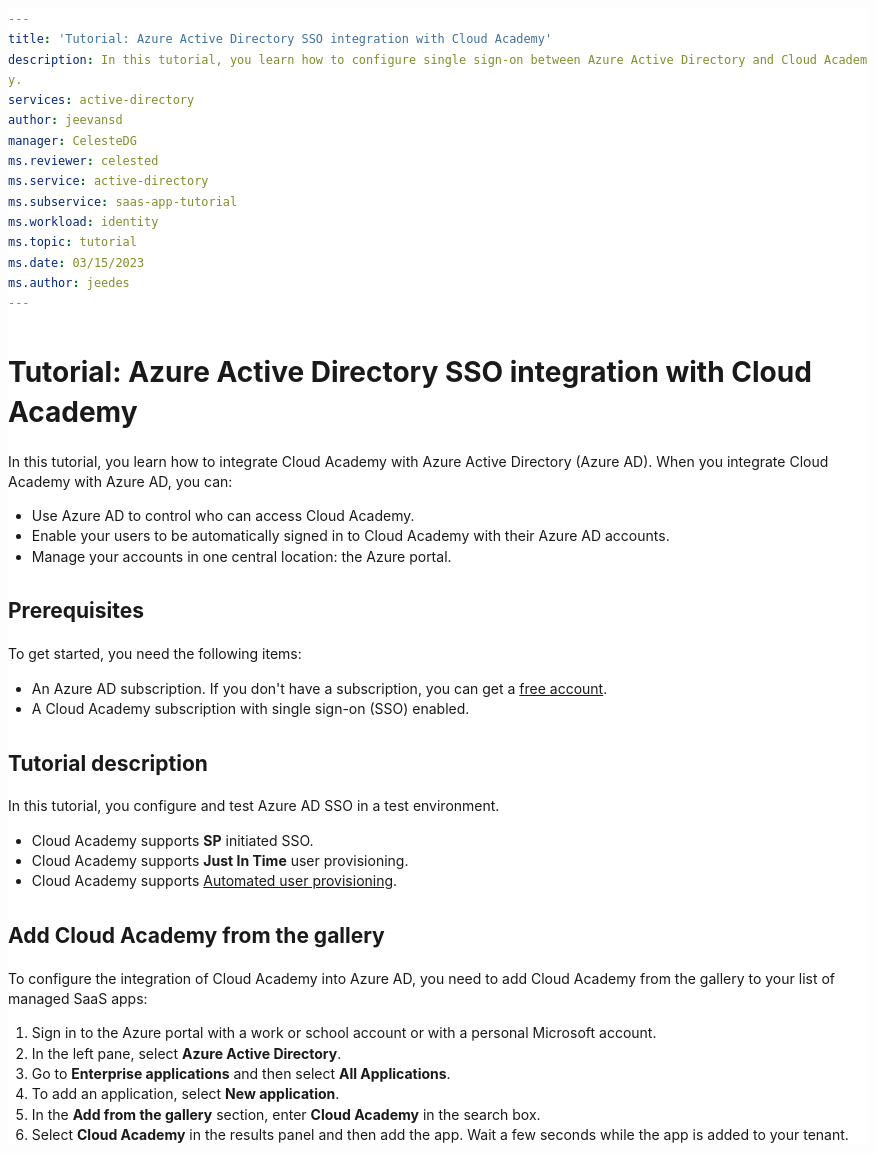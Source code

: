 ```yaml
---
title: 'Tutorial: Azure Active Directory SSO integration with Cloud Academy'
description: In this tutorial, you learn how to configure single sign-on between Azure Active Directory and Cloud Academy.
services: active-directory
author: jeevansd
manager: CelesteDG
ms.reviewer: celested
ms.service: active-directory
ms.subservice: saas-app-tutorial
ms.workload: identity
ms.topic: tutorial
ms.date: 03/15/2023
ms.author: jeedes
---
```


# Tutorial: Azure Active Directory SSO integration with Cloud Academy

In this tutorial, you learn how to integrate Cloud Academy with Azure Active Directory (Azure AD). When you integrate Cloud Academy with Azure AD, you can:

* Use Azure AD to control who can access Cloud Academy.
* Enable your users to be automatically signed in to Cloud Academy with their Azure AD accounts.
* Manage your accounts in one central location: the Azure portal.

## Prerequisites

To get started, you need the following items:

* An Azure AD subscription. If you don't have a subscription, you can get a [free account](https://azure.microsoft.com/free/).
* A Cloud Academy subscription with single sign-on (SSO) enabled.

## Tutorial description

In this tutorial, you configure and test Azure AD SSO in a test environment.

* Cloud Academy supports **SP** initiated SSO.
* Cloud Academy supports **Just In Time** user provisioning.
* Cloud Academy supports [Automated user provisioning](cloud-academy-sso-provisioning-tutorial.md).

## Add Cloud Academy from the gallery

To configure the integration of Cloud Academy into Azure AD, you need to add Cloud Academy from the gallery to your list of managed SaaS apps:

1. Sign in to the Azure portal with a work or school account or with a personal Microsoft account.
1. In the left pane, select **Azure Active Directory**.
1. Go to **Enterprise applications** and then select **All Applications**.
1. To add an application, select **New application**.
1. In the **Add from the gallery** section, enter **Cloud Academy** in the search box.
1. Select **Cloud Academy** in the results panel and then add the app. Wait a few seconds while the app is added to your tenant.
